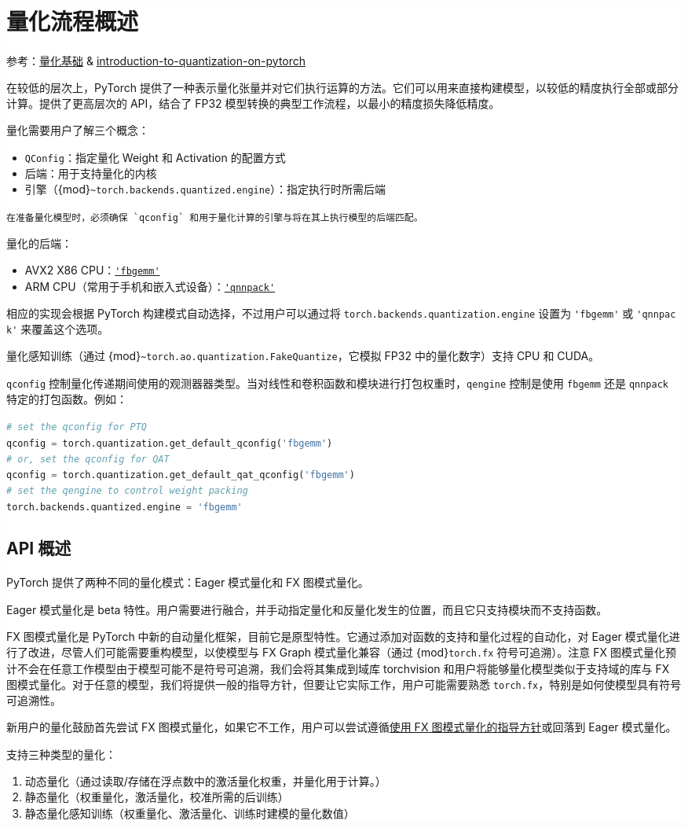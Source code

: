 # 量化流程概述

参考：[量化基础](https://pytorch.org/docs/master/quantization.html) & [introduction-to-quantization-on-pytorch](https://pytorch.org/blog/introduction-to-quantization-on-pytorch/)

在较低的层次上，PyTorch 提供了一种表示量化张量并对它们执行运算的方法。它们可以用来直接构建模型，以较低的精度执行全部或部分计算。提供了更高层次的 API，结合了 FP32 模型转换的典型工作流程，以最小的精度损失降低精度。

量化需要用户了解三个概念：

- `QConfig`：指定量化 Weight 和 Activation 的配置方式
- 后端：用于支持量化的内核
- 引擎（{mod}`~torch.backends.quantized.engine`）：指定执行时所需后端

```{note}
在准备量化模型时，必须确保 `qconfig` 和用于量化计算的引擎与将在其上执行模型的后端匹配。
```

量化的后端：

- AVX2 X86 CPU：[`'fbgemm'`](https://github.com/pytorch/FBGEMM)
- ARM CPU（常用于手机和嵌入式设备）：[`'qnnpack'`](https://github.com/pytorch/QNNPACK)

相应的实现会根据 PyTorch 构建模式自动选择，不过用户可以通过将 `torch.backends.quantization.engine` 设置为 `'fbgemm'` 或 `'qnnpack'` 来覆盖这个选项。

量化感知训练（通过 {mod}`~torch.ao.quantization.FakeQuantize`，它模拟 FP32 中的量化数字）支持 CPU 和 CUDA。

`qconfig` 控制量化传递期间使用的观测器器类型。当对线性和卷积函数和模块进行打包权重时，`qengine` 控制是使用 `fbgemm` 还是 `qnnpack` 特定的打包函数。例如：

```python
# set the qconfig for PTQ
qconfig = torch.quantization.get_default_qconfig('fbgemm')
# or, set the qconfig for QAT
qconfig = torch.quantization.get_default_qat_qconfig('fbgemm')
# set the qengine to control weight packing
torch.backends.quantized.engine = 'fbgemm'
```

## API 概述

PyTorch 提供了两种不同的量化模式：Eager 模式量化和 FX 图模式量化。

Eager 模式量化是 beta 特性。用户需要进行融合，并手动指定量化和反量化发生的位置，而且它只支持模块而不支持函数。

FX 图模式量化是 PyTorch 中新的自动量化框架，目前它是原型特性。它通过添加对函数的支持和量化过程的自动化，对 Eager 模式量化进行了改进，尽管人们可能需要重构模型，以使模型与 FX Graph 模式量化兼容（通过 {mod}`torch.fx` 符号可追溯）。注意 FX 图模式量化预计不会在任意工作模型由于模型可能不是符号可追溯，我们会将其集成到域库 torchvision 和用户将能够量化模型类似于支持域的库与 FX 图模式量化。对于任意的模型，我们将提供一般的指导方针，但要让它实际工作，用户可能需要熟悉 `torch.fx`，特别是如何使模型具有符号可追溯性。

新用户的量化鼓励首先尝试 FX 图模式量化，如果它不工作，用户可以尝试遵循[使用 FX 图模式量化的指导方针](https://pytorch.org/tutorials/prototype/fx_graph_mode_quant_guide.html)或回落到 Eager 模式量化。

支持三种类型的量化：

1. 动态量化（通过读取/存储在浮点数中的激活量化权重，并量化用于计算。）
2. 静态量化（权重量化，激活量化，校准所需的后训练）
3. 静态量化感知训练（权重量化、激活量化、训练时建模的量化数值）
